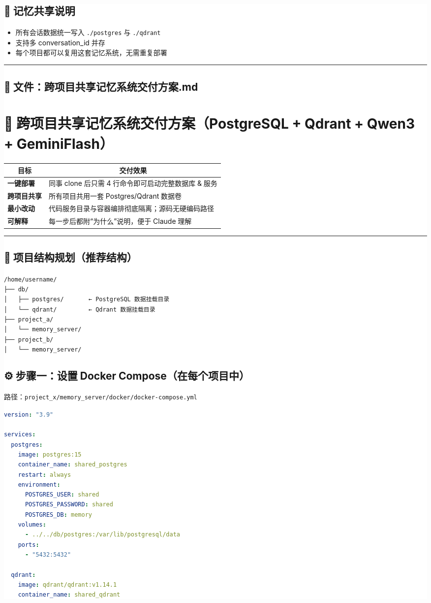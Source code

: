 ## 🧠 记忆共享说明

- 所有会话数据统一写入 `./postgres` 与 `./qdrant`
- 支持多 conversation_id 并存
- 每个项目都可以复用这套记忆系统，无需重复部署

---

## 📄 文件：跨项目共享记忆系统交付方案.md


# 🚀 跨项目共享记忆系统交付方案（PostgreSQL + Qdrant + Qwen3 + GeminiFlash）

| 目标 | 交付效果 |
|------|----------|
| **一键部署** | 同事 clone 后只需 4 行命令即可启动完整数据库 & 服务 |
| **跨项目共享** | 所有项目共用一套 Postgres/Qdrant 数据卷 |
| **最小改动** | 代码服务目录与容器编排彻底隔离；源码无硬编码路径 |
| **可解释** | 每一步后都附“为什么”说明，便于 Claude 理解 |

---

## 📁 项目结构规划（推荐结构）

```
/home/username/
├── db/
│   ├── postgres/       ← PostgreSQL 数据挂载目录
│   └── qdrant/         ← Qdrant 数据挂载目录
├── project_a/
│   └── memory_server/
├── project_b/
│   └── memory_server/
```

## ⚙️ 步骤一：设置 Docker Compose（在每个项目中）

路径：`project_x/memory_server/docker/docker-compose.yml`

```yaml
version: "3.9"

services:
  postgres:
    image: postgres:15
    container_name: shared_postgres
    restart: always
    environment:
      POSTGRES_USER: shared
      POSTGRES_PASSWORD: shared
      POSTGRES_DB: memory
    volumes:
      - ../../db/postgres:/var/lib/postgresql/data
    ports:
      - "5432:5432"

  qdrant:
    image: qdrant/qdrant:v1.14.1
    container_name: shared_qdrant
```